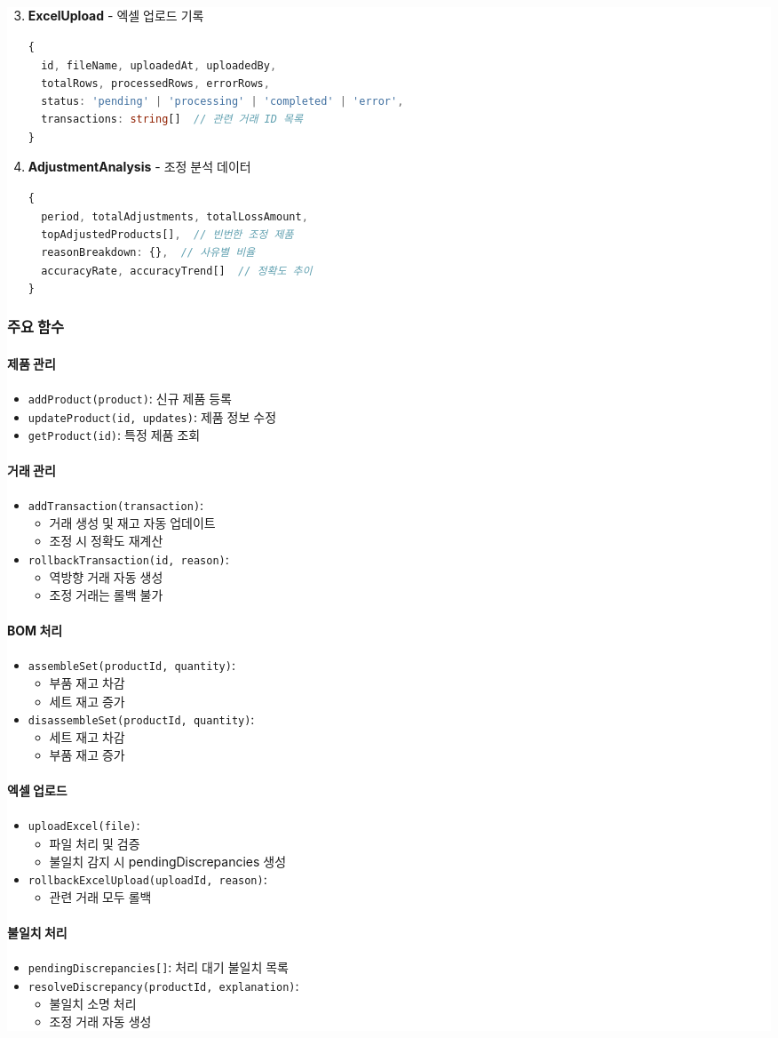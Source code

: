 3. **ExcelUpload** - 엑셀 업로드 기록
   ```typescript
   {
     id, fileName, uploadedAt, uploadedBy,
     totalRows, processedRows, errorRows,
     status: 'pending' | 'processing' | 'completed' | 'error',
     transactions: string[]  // 관련 거래 ID 목록
   }
   ```

4. **AdjustmentAnalysis** - 조정 분석 데이터
   ```typescript
   {
     period, totalAdjustments, totalLossAmount,
     topAdjustedProducts[],  // 빈번한 조정 제품
     reasonBreakdown: {},  // 사유별 비율
     accuracyRate, accuracyTrend[]  // 정확도 추이
   }
   ```

### 주요 함수

#### 제품 관리
- `addProduct(product)`: 신규 제품 등록
- `updateProduct(id, updates)`: 제품 정보 수정
- `getProduct(id)`: 특정 제품 조회

#### 거래 관리
- `addTransaction(transaction)`: 
  - 거래 생성 및 재고 자동 업데이트
  - 조정 시 정확도 재계산
- `rollbackTransaction(id, reason)`: 
  - 역방향 거래 자동 생성
  - 조정 거래는 롤백 불가

#### BOM 처리
- `assembleSet(productId, quantity)`: 
  - 부품 재고 차감
  - 세트 재고 증가
- `disassembleSet(productId, quantity)`: 
  - 세트 재고 차감
  - 부품 재고 증가

#### 엑셀 업로드
- `uploadExcel(file)`: 
  - 파일 처리 및 검증
  - 불일치 감지 시 pendingDiscrepancies 생성
- `rollbackExcelUpload(uploadId, reason)`: 
  - 관련 거래 모두 롤백

#### 불일치 처리
- `pendingDiscrepancies[]`: 처리 대기 불일치 목록
- `resolveDiscrepancy(productId, explanation)`: 
  - 불일치 소명 처리
  - 조정 거래 자동 생성
